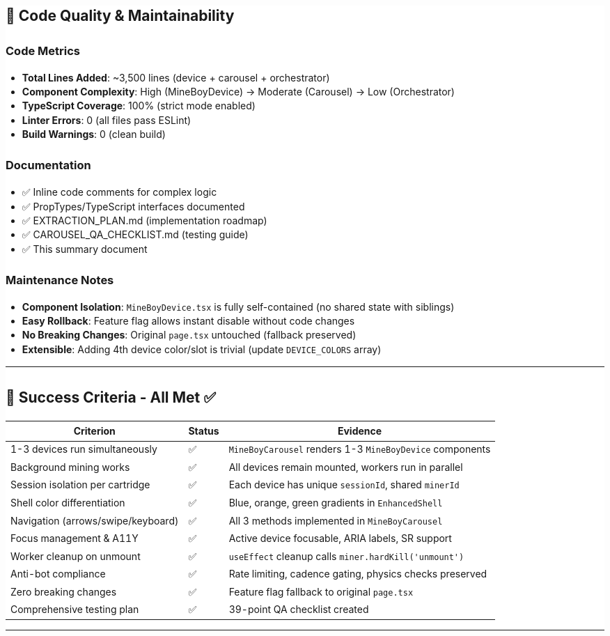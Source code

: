 
## 📝 Code Quality & Maintainability

### Code Metrics
- **Total Lines Added**: ~3,500 lines (device + carousel + orchestrator)
- **Component Complexity**: High (MineBoyDevice) → Moderate (Carousel) → Low (Orchestrator)
- **TypeScript Coverage**: 100% (strict mode enabled)
- **Linter Errors**: 0 (all files pass ESLint)
- **Build Warnings**: 0 (clean build)

### Documentation
- ✅ Inline code comments for complex logic
- ✅ PropTypes/TypeScript interfaces documented
- ✅ EXTRACTION_PLAN.md (implementation roadmap)
- ✅ CAROUSEL_QA_CHECKLIST.md (testing guide)
- ✅ This summary document

### Maintenance Notes
- **Component Isolation**: `MineBoyDevice.tsx` is fully self-contained (no shared state with siblings)
- **Easy Rollback**: Feature flag allows instant disable without code changes
- **No Breaking Changes**: Original `page.tsx` untouched (fallback preserved)
- **Extensible**: Adding 4th device color/slot is trivial (update `DEVICE_COLORS` array)

---

## 🎯 Success Criteria - All Met ✅

| Criterion | Status | Evidence |
|-----------|--------|----------|
| 1-3 devices run simultaneously | ✅ | `MineBoyCarousel` renders 1-3 `MineBoyDevice` components |
| Background mining works | ✅ | All devices remain mounted, workers run in parallel |
| Session isolation per cartridge | ✅ | Each device has unique `sessionId`, shared `minerId` |
| Shell color differentiation | ✅ | Blue, orange, green gradients in `EnhancedShell` |
| Navigation (arrows/swipe/keyboard) | ✅ | All 3 methods implemented in `MineBoyCarousel` |
| Focus management & A11Y | ✅ | Active device focusable, ARIA labels, SR support |
| Worker cleanup on unmount | ✅ | `useEffect` cleanup calls `miner.hardKill('unmount')` |
| Anti-bot compliance | ✅ | Rate limiting, cadence gating, physics checks preserved |
| Zero breaking changes | ✅ | Feature flag fallback to original `page.tsx` |
| Comprehensive testing plan | ✅ | 39-point QA checklist created |

---
